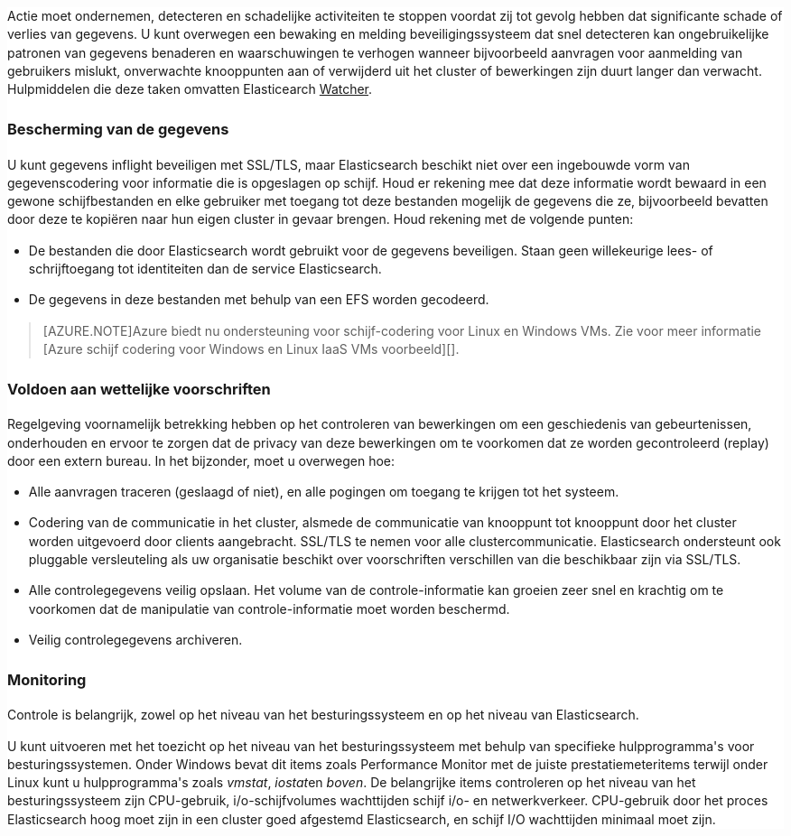 Actie moet ondernemen, detecteren en schadelijke activiteiten te stoppen voordat zij tot gevolg hebben dat significante schade of verlies van gegevens.
U kunt overwegen een bewaking en melding beveiligingssysteem dat snel detecteren kan ongebruikelijke patronen van gegevens benaderen en waarschuwingen te verhogen wanneer bijvoorbeeld aanvragen voor aanmelding van gebruikers mislukt, onverwachte knooppunten aan of verwijderd uit het cluster of bewerkingen zijn duurt langer dan verwacht. Hulpmiddelen die deze taken omvatten Elasticearch [Watcher][].

### <a name="protecting-the-data"></a>Bescherming van de gegevens

U kunt gegevens inflight beveiligen met SSL/TLS, maar Elasticsearch beschikt niet over een ingebouwde vorm van gegevenscodering voor informatie die is opgeslagen op schijf. Houd er rekening mee dat deze informatie wordt bewaard in een gewone schijfbestanden en elke gebruiker met toegang tot deze bestanden mogelijk de gegevens die ze, bijvoorbeeld bevatten door deze te kopiëren naar hun eigen cluster in gevaar brengen. Houd rekening met de volgende punten:

- De bestanden die door Elasticsearch wordt gebruikt voor de gegevens beveiligen. Staan geen willekeurige lees- of schrijftoegang tot identiteiten dan de service Elasticsearch.

- De gegevens in deze bestanden met behulp van een EFS worden gecodeerd.

> [AZURE.NOTE]Azure biedt nu ondersteuning voor schijf-codering voor Linux en Windows VMs. Zie voor meer informatie [Azure schijf codering voor Windows en Linux IaaS VMs voorbeeld][].

### <a name="meeting-regulatory-requirements"></a>Voldoen aan wettelijke voorschriften

Regelgeving voornamelijk betrekking hebben op het controleren van bewerkingen om een geschiedenis van gebeurtenissen, onderhouden en ervoor te zorgen dat de privacy van deze bewerkingen om te voorkomen dat ze worden gecontroleerd (replay) door een extern bureau. In het bijzonder, moet u overwegen hoe:

- Alle aanvragen traceren (geslaagd of niet), en alle pogingen om toegang te krijgen tot het systeem.

- Codering van de communicatie in het cluster, alsmede de communicatie van knooppunt tot knooppunt door het cluster worden uitgevoerd door clients aangebracht. SSL/TLS te nemen voor alle clustercommunicatie. Elasticsearch ondersteunt ook pluggable versleuteling als uw organisatie beschikt over voorschriften verschillen van die beschikbaar zijn via SSL/TLS.

- Alle controlegegevens veilig opslaan. Het volume van de controle-informatie kan groeien zeer snel en krachtig om te voorkomen dat de manipulatie van controle-informatie moet worden beschermd.

- Veilig controlegegevens archiveren.

### <a name="monitoring"></a>Monitoring

Controle is belangrijk, zowel op het niveau van het besturingssysteem en op het niveau van Elasticsearch.

U kunt uitvoeren met het toezicht op het niveau van het besturingssysteem met behulp van specifieke hulpprogramma's voor besturingssystemen. Onder Windows bevat dit items zoals Performance Monitor met de juiste prestatiemeteritems terwijl onder Linux kunt u hulpprogramma's zoals *vmstat*, *iostat*en *boven*. De belangrijke items controleren op het niveau van het besturingssysteem zijn CPU-gebruik, i/o-schijfvolumes wachttijden schijf i/o- en netwerkverkeer.
CPU-gebruik door het proces Elasticsearch hoog moet zijn in een cluster goed afgestemd Elasticsearch, en schijf I/O wachttijden minimaal moet zijn.


[Running Elasticsearch on Azure]: guidance-elasticsearch-running-on-azure.md
[Optimaliseren gegevens ingestiedosiscoëfficiënten voor Elasticsearch op Azure]: guidance-elasticsearch-tuning-data-ingestion-performance.md
[Prestatietest omgeving voor Elasticsearch op Azure maken]: guidance-elasticsearch-creating-performance-testing-environment.md
[Implementing a JMeter Test Plan for Elasticsearch]: guidance-elasticsearch-implementing-jmeter-test-plan.md
[Deploying a JMeter JUnit Sampler for Testing Elasticsearch Performance]: guidance-elasticsearch-deploying-jmeter-junit-sampler.md
[Het samenvoegen van gegevens en de prestaties van query's voor Elasticsearch op Azure afstemmen]: guidance-elasticsearch-tuning-data-aggregation-and-query-performance.md
[Configuring Resilience and Recovery on Elasticsearch on Azure]: guidance-elasticsearch-configuring-resilience-and-recovery.md
[Running the Automated Elasticsearch Resiliency Tests]: guidance-elasticsearch-configuring-resilience-and-recovery
[Apache JMeter]: http://jmeter.apache.org/
[Apache Lucene]: https://lucene.apache.org/
[Azure schijf codering voor Windows en Linux IaaS VMs-voorbeeld]: ../azure-security-disk-encryption.md
[Azure Load Balancer]: ../load-balancer/load-balancer-overview.md
[ExpressRoute]: ../expressroute/expressroute-introduction.md
[interne taakverdeling]:  ../load-balancer/load-balancer-internal-overview.md
[Formaten voor virtuele Machines]: ../virtual-machines/virtual-machines-linux-sizes.md
[Geheugenvereisten]: #memory-requirements
[Netwerkvereisten]: #network-requirements
[Knooppunt Discovery]: #node-discovery
[Query Tuning]: #query-tuning
[elasticsearch-scripts]: https://github.com/mspnp/azure-guidance/tree/master/scripts/ps
[A Highly Available Cloud Storage Service with Strong Consistency]: http://blogs.msdn.com/b/windowsazurestorage/archive/2011/11/20/windows-azure-storage-a-highly-available-cloud-storage-service-with-strong-consistency.aspx
[Azure Cloud Plugin]: https://www.elastic.co/blog/azure-cloud-plugin-for-elasticsearch
[Azure diagnostiek met Azure Portal]: https://azure.microsoft.com/blog/windows-azure-virtual-machine-monitoring-with-wad-extension/
[Azure Operations Management Suite]: https://www.microsoft.com/server-cloud/operations-management-suite/overview.aspx
[Azure Quickstart Templates]: https://azure.microsoft.com/documentation/templates/
[Bigdesk]: http://bigdesk.org/
[CAT-API 's]: https://www.elastic.co/guide/en/elasticsearch/reference/1.7/cat.html
[de translog configureren]: https://www.elastic.co/guide/en/elasticsearch/reference/current/index-modules-translog.html
[aangepaste routering]: https://www.elastic.co/guide/en/elasticsearch/reference/current/mapping-routing-field.html
[Doc-waarden]: https://www.elastic.co/guide/en/elasticsearch/guide/current/doc-values.html
[Elasticsearch]: https://www.elastic.co/products/elasticsearch
[Elasticsearch hoofd]: https://mobz.github.io/elasticsearch-head/
[Elasticsearch.Net & NEST]: http://nest.azurewebsites.net/
[elasticsearch-resilience-recovery]: guidance-elasticsearch-configuring-resilience-and-recovery.md
[Elasticsearch momentopname en module herstellen]: https://www.elastic.co/guide/en/elasticsearch/reference/current/modules-snapshots.html
[Faking Index per gebruiker met aliassen]: https://www.elastic.co/guide/en/elasticsearch/guide/current/faking-it.html
[veld gegevens stroomonderbreker]: https://www.elastic.co/guide/en/elasticsearch/reference/current/circuit-breaker.html#fielddata-circuit-breaker
[Force samenvoegen]: https://www.elastic.co/guide/en/elasticsearch/reference/2.1/indices-forcemerge.html
[gossiping]: https://en.wikipedia.org/wiki/Gossip_protocol
[Kibana]: https://www.elastic.co/downloads/kibana
[Kopf]: https://github.com/lmenezes/elasticsearch-kopf
[Logstash]: https://www.elastic.co/products/logstash
[Explosie van toewijzing]: https://www.elastic.co/blog/found-crash-elasticsearch#mapping-explosion
[Marvel]: https://www.elastic.co/products/marvel
[Diagnostische gegevens Microsoft Azure met ELK]: http://aka.ms/AzureDiagnosticsElk
[Controle van de afzonderlijke knooppunten.]: https://www.elastic.co/guide/en/elasticsearch/guide/current/_monitoring_individual_nodes.html#_monitoring_individual_nodes
[nginx]: http://nginx.org/en/
[Node-Client API]: https://www.elastic.co/guide/en/elasticsearch/client/java-api/current/client.html
[Optimaliseren]: https://www.elastic.co/guide/en/elasticsearch/reference/1.7/indices-optimize.html
[PubNub wijzigingen Plugin]: http://www.pubnub.com/blog/quick-start-realtime-geo-replication-for-elasticsearch/
[aanvraag stroomonderbreker]: https://www.elastic.co/guide/en/elasticsearch/reference/current/circuit-breaker.html#request-circuit-breaker
[Guard zoeken]: https://github.com/floragunncom/search-guard
[Schild]: https://www.elastic.co/products/shield
[Transport Client API]: https://www.elastic.co/guide/en/elasticsearch/client/java-api/current/transport-client.html
[tribe-knooppunten]: https://www.elastic.co/blog/tribe-node
[vmss]: https://azure.microsoft.com/documentation/services/virtual-machine-scale-sets/
[Watcher]: https://www.elastic.co/products/watcher
[Zen]: https://www.elastic.co/guide/en/elasticsearch/reference/current/modules-discovery-zen.html
